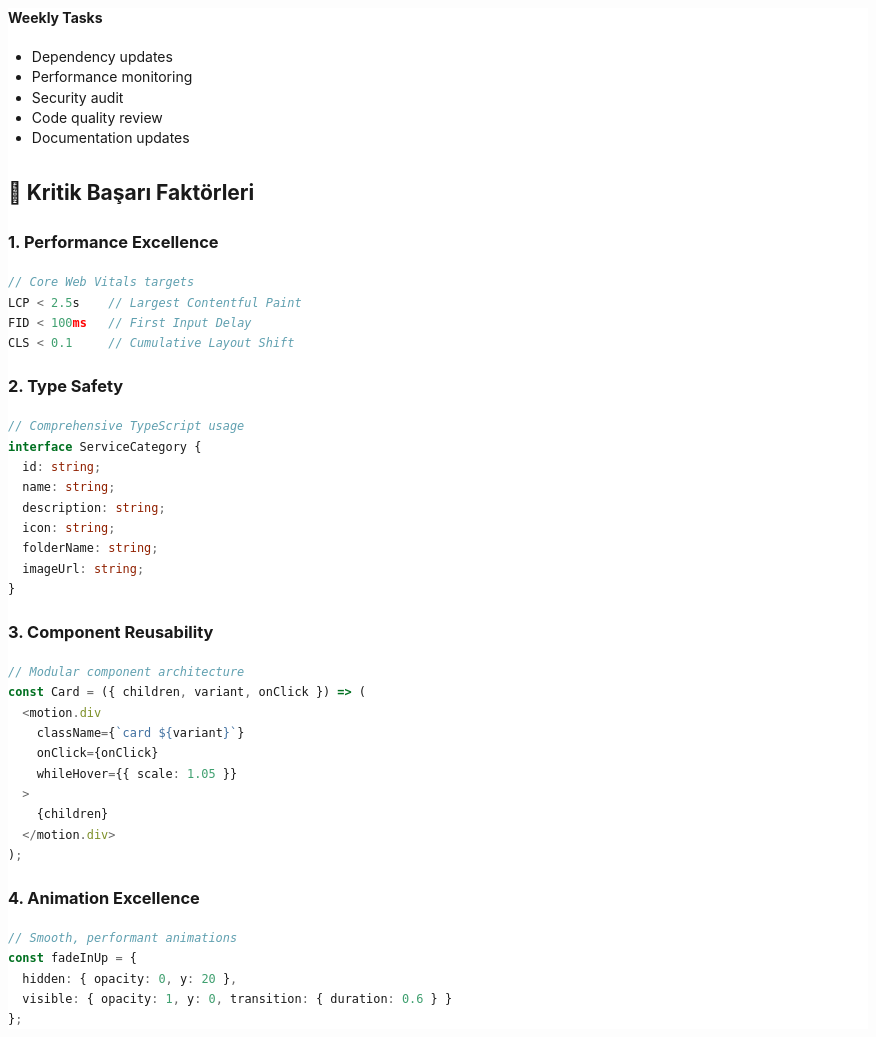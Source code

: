 #### Weekly Tasks
- Dependency updates
- Performance monitoring
- Security audit
- Code quality review
- Documentation updates

## 🔧 Kritik Başarı Faktörleri

### 1. Performance Excellence
```typescript
// Core Web Vitals targets
LCP < 2.5s    // Largest Contentful Paint
FID < 100ms   // First Input Delay
CLS < 0.1     // Cumulative Layout Shift
```

### 2. Type Safety
```typescript
// Comprehensive TypeScript usage
interface ServiceCategory {
  id: string;
  name: string;
  description: string;
  icon: string;
  folderName: string;
  imageUrl: string;
}
```

### 3. Component Reusability
```typescript
// Modular component architecture
const Card = ({ children, variant, onClick }) => (
  <motion.div
    className={`card ${variant}`}
    onClick={onClick}
    whileHover={{ scale: 1.05 }}
  >
    {children}
  </motion.div>
);
```

### 4. Animation Excellence
```typescript
// Smooth, performant animations
const fadeInUp = {
  hidden: { opacity: 0, y: 20 },
  visible: { opacity: 1, y: 0, transition: { duration: 0.6 } }
};
```
